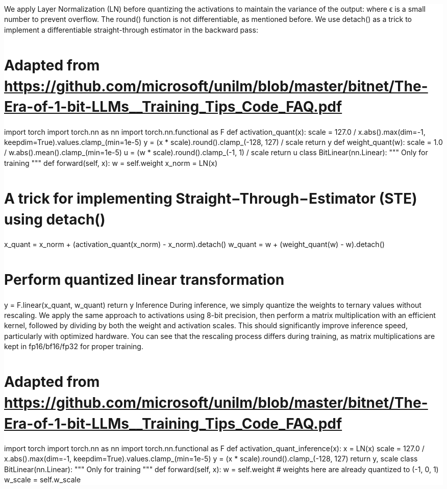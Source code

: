 We apply Layer Normalization (LN) before quantizing the activations to maintain the variance of the output:
where ϵ is a small number to prevent overflow.
The round()
function is not differentiable, as mentioned before. We use detach()
as a trick to implement a differentiable straight-through estimator in the backward pass:
# Adapted from https://github.com/microsoft/unilm/blob/master/bitnet/The-Era-of-1-bit-LLMs__Training_Tips_Code_FAQ.pdf
import torch
import torch.nn as nn
import torch.nn.functional as F
def activation_quant(x):
scale = 127.0 / x.abs().max(dim=-1, keepdim=True).values.clamp_(min=1e-5)
y = (x * scale).round().clamp_(-128, 127) / scale
return y
def weight_quant(w):
scale = 1.0 / w.abs().mean().clamp_(min=1e-5)
u = (w * scale).round().clamp_(-1, 1) / scale
return u
class BitLinear(nn.Linear):
"""
Only for training
"""
def forward(self, x):
w = self.weight
x_norm = LN(x)
# A trick for implementing Straight−Through−Estimator (STE) using detach()
x_quant = x_norm + (activation_quant(x_norm) - x_norm).detach()
w_quant = w + (weight_quant(w) - w).detach()
# Perform quantized linear transformation
y = F.linear(x_quant, w_quant)
return y
Inference
During inference, we simply quantize the weights to ternary values without rescaling. We apply the same approach to activations using 8-bit precision, then perform a matrix multiplication with an efficient kernel, followed by dividing by both the weight and activation scales. This should significantly improve inference speed, particularly with optimized hardware. You can see that the rescaling process differs during training, as matrix multiplications are kept in fp16/bf16/fp32 for proper training.
# Adapted from https://github.com/microsoft/unilm/blob/master/bitnet/The-Era-of-1-bit-LLMs__Training_Tips_Code_FAQ.pdf
import torch
import torch.nn as nn
import torch.nn.functional as F
def activation_quant_inference(x):
x = LN(x)
scale = 127.0 / x.abs().max(dim=-1, keepdim=True).values.clamp_(min=1e-5)
y = (x * scale).round().clamp_(-128, 127)
return y, scale
class BitLinear(nn.Linear):
"""
Only for training
"""
def forward(self, x):
w = self.weight # weights here are already quantized to (-1, 0, 1)
w_scale = self.w_scale